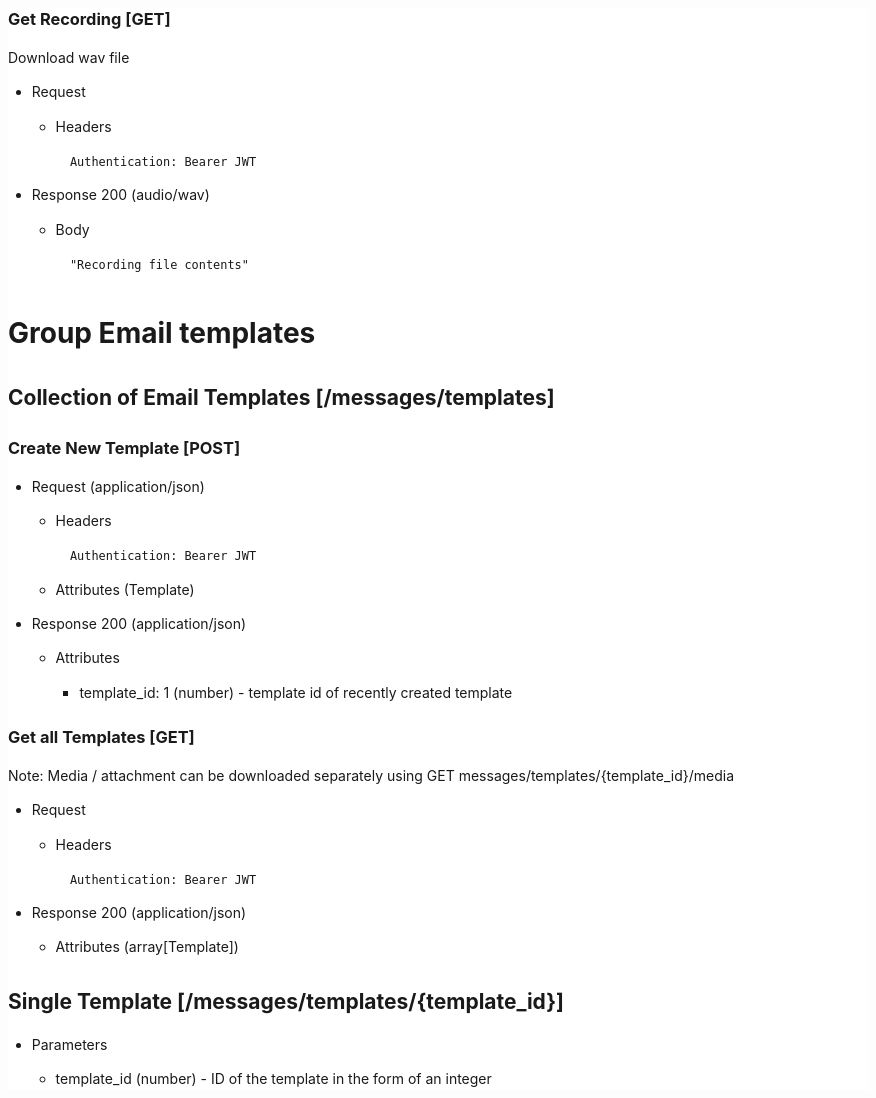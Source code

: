 ### Get Recording [GET]

Download wav file

+ Request

    + Headers

            Authentication: Bearer JWT

+ Response 200 (audio/wav)

    + Body

            "Recording file contents"

# Group Email templates

## Collection of Email Templates [/messages/templates]

### Create New Template [POST]

+ Request (application/json)

    + Headers

            Authentication: Bearer JWT

    + Attributes (Template)

+ Response 200 (application/json)

    + Attributes

        + template_id: 1 (number) - template id of recently created template
            

### Get all Templates [GET]

Note: Media / attachment can be downloaded separately using GET messages/templates/{template_id}/media

+ Request

    + Headers

            Authentication: Bearer JWT

+ Response 200 (application/json)

    + Attributes (array[Template])

## Single Template [/messages/templates/{template_id}]

+ Parameters

    + template_id (number) - ID of the template in the form of an integer
